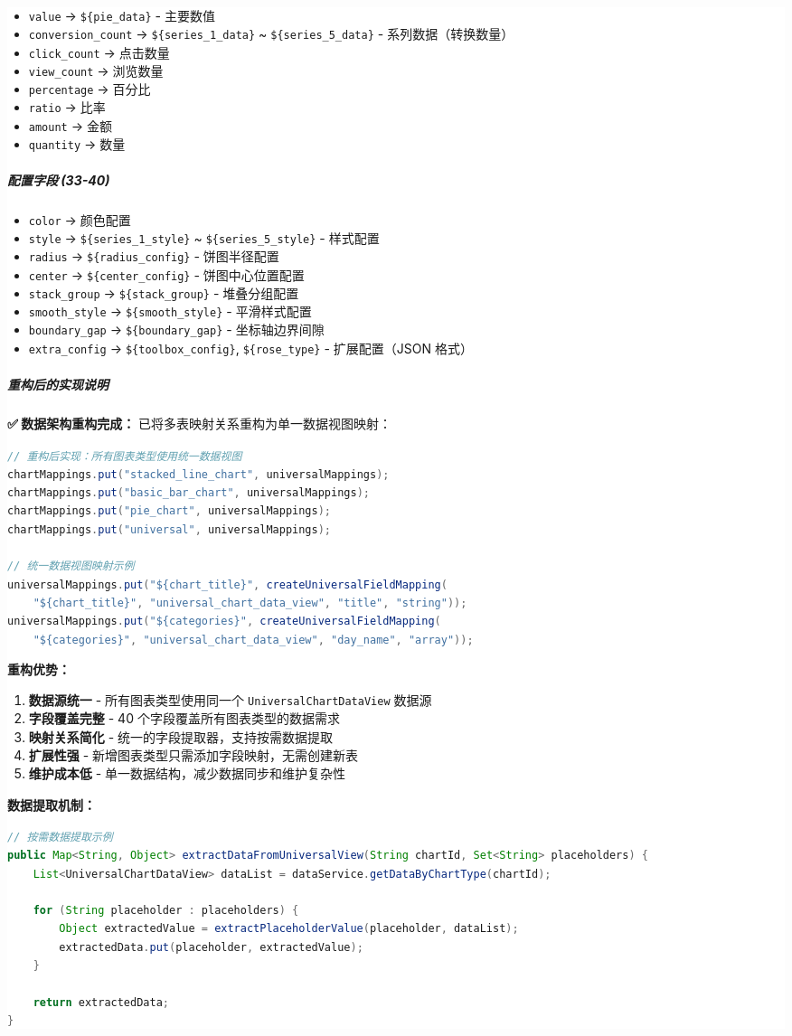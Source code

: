 - `value` → `${pie_data}` - 主要数值
- `conversion_count` → `${series_1_data}` ~ `${series_5_data}` - 系列数据（转换数量）
- `click_count` → 点击数量
- `view_count` → 浏览数量
- `percentage` → 百分比
- `ratio` → 比率
- `amount` → 金额
- `quantity` → 数量

##### **配置字段 (33-40)**

- `color` → 颜色配置
- `style` → `${series_1_style}` ~ `${series_5_style}` - 样式配置
- `radius` → `${radius_config}` - 饼图半径配置
- `center` → `${center_config}` - 饼图中心位置配置
- `stack_group` → `${stack_group}` - 堆叠分组配置
- `smooth_style` → `${smooth_style}` - 平滑样式配置
- `boundary_gap` → `${boundary_gap}` - 坐标轴边界间隙
- `extra_config` → `${toolbox_config}`, `${rose_type}` - 扩展配置（JSON 格式）

##### **重构后的实现说明**

**✅ 数据架构重构完成：** 已将多表映射关系重构为单一数据视图映射：

```java
// 重构后实现：所有图表类型使用统一数据视图
chartMappings.put("stacked_line_chart", universalMappings);
chartMappings.put("basic_bar_chart", universalMappings);
chartMappings.put("pie_chart", universalMappings);
chartMappings.put("universal", universalMappings);

// 统一数据视图映射示例
universalMappings.put("${chart_title}", createUniversalFieldMapping(
    "${chart_title}", "universal_chart_data_view", "title", "string"));
universalMappings.put("${categories}", createUniversalFieldMapping(
    "${categories}", "universal_chart_data_view", "day_name", "array"));
```

**重构优势：**

1. **数据源统一** - 所有图表类型使用同一个 `UniversalChartDataView` 数据源
2. **字段覆盖完整** - 40 个字段覆盖所有图表类型的数据需求
3. **映射关系简化** - 统一的字段提取器，支持按需数据提取
4. **扩展性强** - 新增图表类型只需添加字段映射，无需创建新表
5. **维护成本低** - 单一数据结构，减少数据同步和维护复杂性

**数据提取机制：**

```java
// 按需数据提取示例
public Map<String, Object> extractDataFromUniversalView(String chartId, Set<String> placeholders) {
    List<UniversalChartDataView> dataList = dataService.getDataByChartType(chartId);

    for (String placeholder : placeholders) {
        Object extractedValue = extractPlaceholderValue(placeholder, dataList);
        extractedData.put(placeholder, extractedValue);
    }

    return extractedData;
}
```
